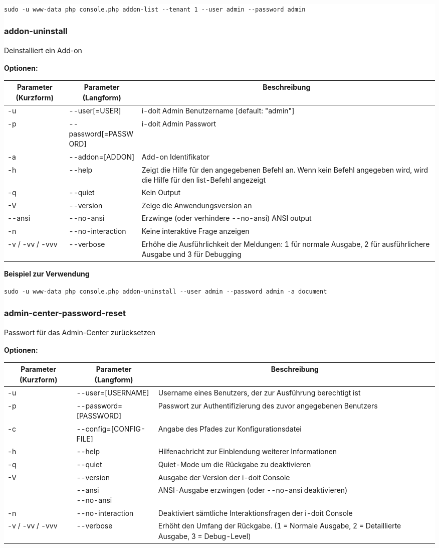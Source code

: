 ```shell
sudo -u www-data php console.php addon-list --tenant 1 --user admin --password admin
```

### addon-uninstall

Deinstalliert ein Add-on

**Optionen:**

| Parameter (Kurzform) | Parameter (Langform)  | Beschreibung                                                                                                                 |
| -------------------- | --------------------- | ---------------------------------------------------------------------------------------------------------------------------- |
| -u                   | --user[=USER]         | i-doit Admin Benutzername [default: "admin"]                                                                                 |
| -p                   | --password[=PASSWORD] | i-doit Admin Passwort                                                                                                        |
| -a                   | --addon=[ADDON]       | Add-on Identifikator                                                                                                         |
| -h                   | --help                | Zeigt die Hilfe für den angegebenen Befehl an. Wenn kein Befehl angegeben wird, wird die Hilfe für den list-Befehl angezeigt |
| -q                   | --quiet               | Kein Output                                                                                                                  |
| -V                   | --version             | Zeige die Anwendungsversion an                                                                                               |
| --ansi               | --no-ansi             | Erzwinge (oder verhindere --no-ansi) ANSI output                                                                             |
| -n                   | --no-interaction      | Keine interaktive Frage anzeigen                                                                                             |
| -v / -vv / -vvv      | --verbose             | Erhöhe die Ausführlichkeit der Meldungen: 1 für normale Ausgabe, 2 für ausführlichere Ausgabe und 3 für Debugging            |

**Beispiel zur Verwendung**

```shell
sudo -u www-data php console.php addon-uninstall --user admin --password admin -a document
```

### admin-center-password-reset

Passwort für das Admin-Center zurücksetzen

**Optionen:**

| Parameter (Kurzform) | Parameter (Langform)   | Beschreibung                                                                                     |
| -------------------- | ---------------------- | ------------------------------------------------------------------------------------------------ |
| -u                   | --user=[USERNAME]      | Username eines Benutzers, der zur Ausführung berechtigt ist                                      |
| -p                   | --password=[PASSWORD]  | Passwort zur Authentifizierung des zuvor angegebenen Benutzers                                   |
| -c                   | --config=[CONFIG-FILE] | Angabe des Pfades zur Konfigurationsdatei                                                        |
| -h                   | --help                 | Hilfenachricht zur Einblendung weiterer Informationen                                            |
| -q                   | --quiet                | Quiet-Mode um die Rückgabe zu deaktivieren                                                       |
| -V                   | --version              | Ausgabe der Version der i-doit Console                                                           |
|                      | --ansi<br>--no-ansi    | ANSI-Ausgabe erzwingen (oder --no-ansi deaktivieren)                                             |
| -n                   | --no-interaction       | Deaktiviert sämtliche Interaktionsfragen der i-doit Console                                      |
| -v / -vv / -vvv      | --verbose              | Erhöht den Umfang der Rückgabe. (1 = Normale Ausgabe, 2 = Detaillierte Ausgabe, 3 = Debug-Level) |
